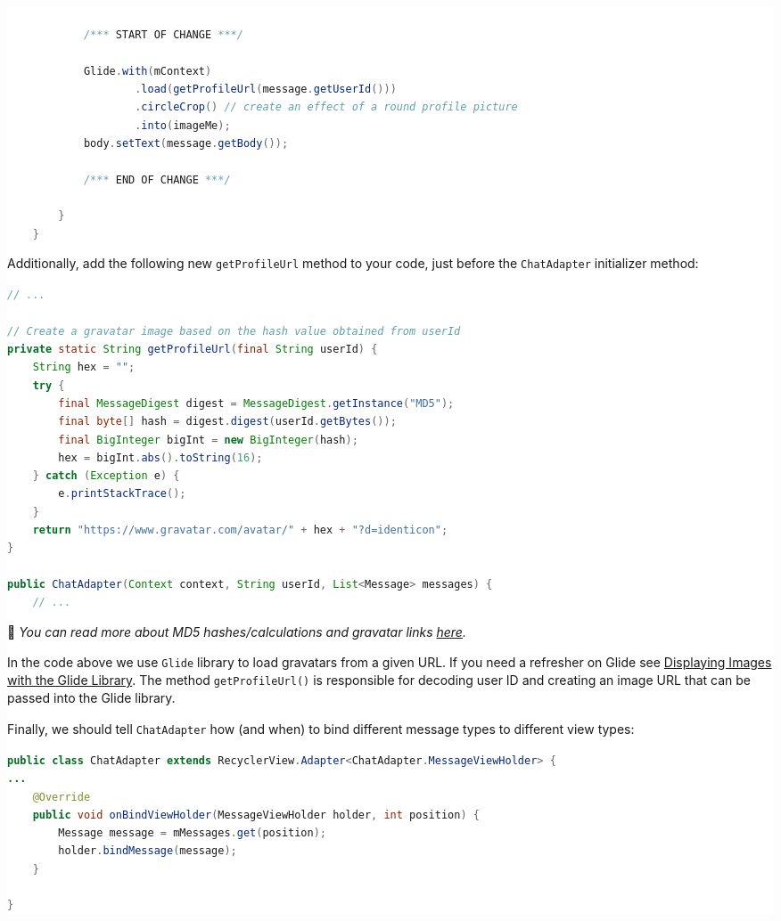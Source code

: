 ```java

            /*** START OF CHANGE ***/

            Glide.with(mContext)
                    .load(getProfileUrl(message.getUserId()))
                    .circleCrop() // create an effect of a round profile picture
                    .into(imageMe);
            body.setText(message.getBody());

            /*** END OF CHANGE ***/

        }
    }

```

Additionally, add the following new `getProfileUrl` method to your code, just before the `ChatAdapter` initializer method:

```java
// ...

// Create a gravatar image based on the hash value obtained from userId
private static String getProfileUrl(final String userId) {
    String hex = "";
    try {
        final MessageDigest digest = MessageDigest.getInstance("MD5");
        final byte[] hash = digest.digest(userId.getBytes());
        final BigInteger bigInt = new BigInteger(hash);
        hex = bigInt.abs().toString(16);
    } catch (Exception e) {
        e.printStackTrace();
    }
    return "https://www.gravatar.com/avatar/" + hex + "?d=identicon";
}

public ChatAdapter(Context context, String userId, List<Message> messages) {
    // ...

```

📖  _You can read more about MD5 hashes/calculations and gravatar links [here](https://en.gravatar.com/site/implement/images/)._

In the code above we use `Glide` library to load gravatars from a given URL. If you need a refresher on Glide see [Displaying Images with the Glide Library](https://guides.codepath.org/android/Displaying-Images-with-the-Glide-Library). The method `getProfileUrl()` is responsible for decoding user ID and creating an image URL that can be passed into the Glide library. 

Finally, we should tell `ChatAdapter` how (and when) to bind different message types to different view types:

```java
public class ChatAdapter extends RecyclerView.Adapter<ChatAdapter.MessageViewHolder> {
...
    @Override
    public void onBindViewHolder(MessageViewHolder holder, int position) {
        Message message = mMessages.get(position);
        holder.bindMessage(message);
    }

}
```
